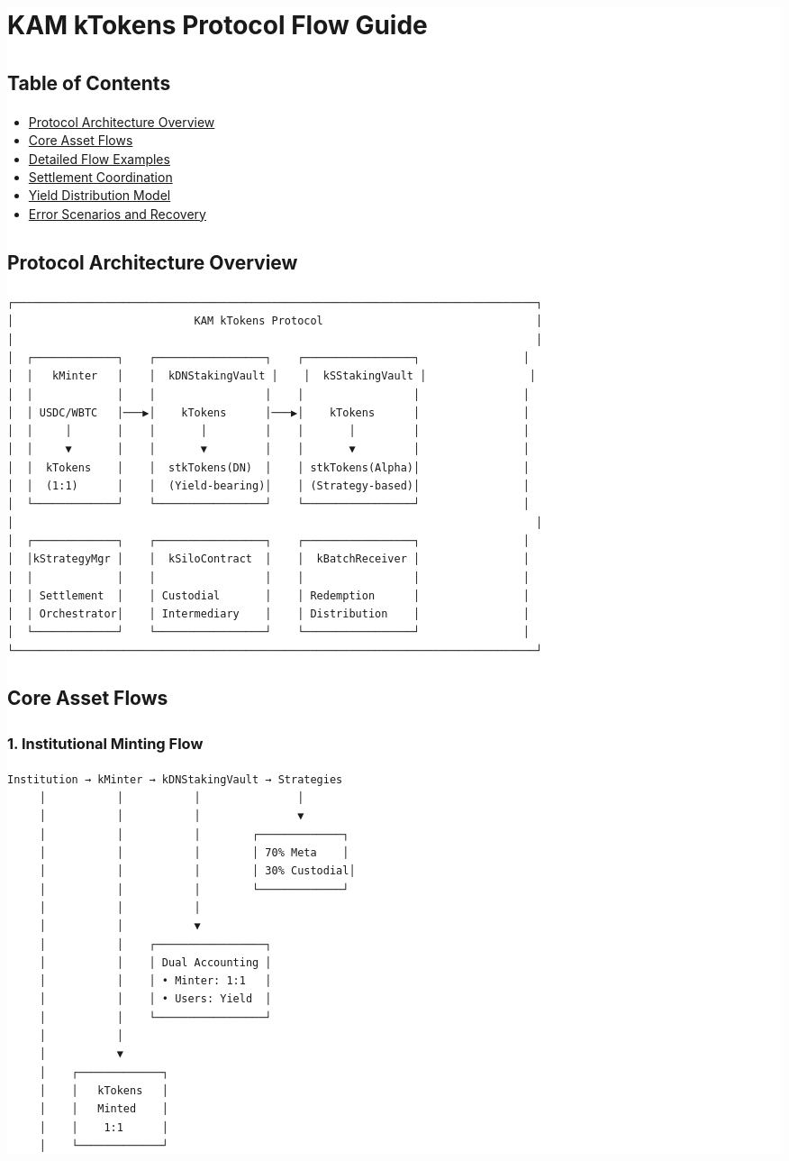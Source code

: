 # KAM kTokens Protocol Flow Guide

## Table of Contents

- [Protocol Architecture Overview](#protocol-architecture-overview)
- [Core Asset Flows](#core-asset-flows)
- [Detailed Flow Examples](#detailed-flow-examples)
- [Settlement Coordination](#settlement-coordination)
- [Yield Distribution Model](#yield-distribution-model)
- [Error Scenarios and Recovery](#error-scenarios-and-recovery)

## Protocol Architecture Overview

```
┌─────────────────────────────────────────────────────────────────────────────────┐
│                            KAM kTokens Protocol                                 │
│                                                                                 │
│  ┌─────────────┐    ┌─────────────────┐    ┌─────────────────┐                │
│  │   kMinter   │    │  kDNStakingVault │    │  kSStakingVault │                │
│  │             │    │                 │    │                 │                │
│  │ USDC/WBTC   │───▶│    kTokens      │───▶│    kTokens      │                │
│  │     │       │    │       │         │    │       │         │                │
│  │     ▼       │    │       ▼         │    │       ▼         │                │
│  │  kTokens    │    │  stkTokens(DN)  │    │ stkTokens(Alpha)│                │
│  │  (1:1)      │    │  (Yield-bearing)│    │ (Strategy-based)│                │
│  └─────────────┘    └─────────────────┘    └─────────────────┘                │
│                                                                                 │
│  ┌─────────────┐    ┌─────────────────┐    ┌─────────────────┐                │
│  │kStrategyMgr │    │  kSiloContract  │    │  kBatchReceiver │                │
│  │             │    │                 │    │                 │                │
│  │ Settlement  │    │ Custodial       │    │ Redemption      │                │
│  │ Orchestrator│    │ Intermediary    │    │ Distribution    │                │
│  └─────────────┘    └─────────────────┘    └─────────────────┘                │
└─────────────────────────────────────────────────────────────────────────────────┘
```

## Core Asset Flows

### 1. Institutional Minting Flow

```
Institution → kMinter → kDNStakingVault → Strategies
     │           │           │               │
     │           │           │               ▼
     │           │           │        ┌─────────────┐
     │           │           │        │ 70% Meta    │
     │           │           │        │ 30% Custodial│
     │           │           │        └─────────────┘
     │           │           │
     │           │           ▼
     │           │    ┌─────────────────┐
     │           │    │ Dual Accounting │
     │           │    │ • Minter: 1:1   │
     │           │    │ • Users: Yield  │
     │           │    └─────────────────┘
     │           │
     │           ▼
     │    ┌─────────────┐
     │    │   kTokens   │
     │    │   Minted    │
     │    │    1:1      │
     │    └─────────────┘
```